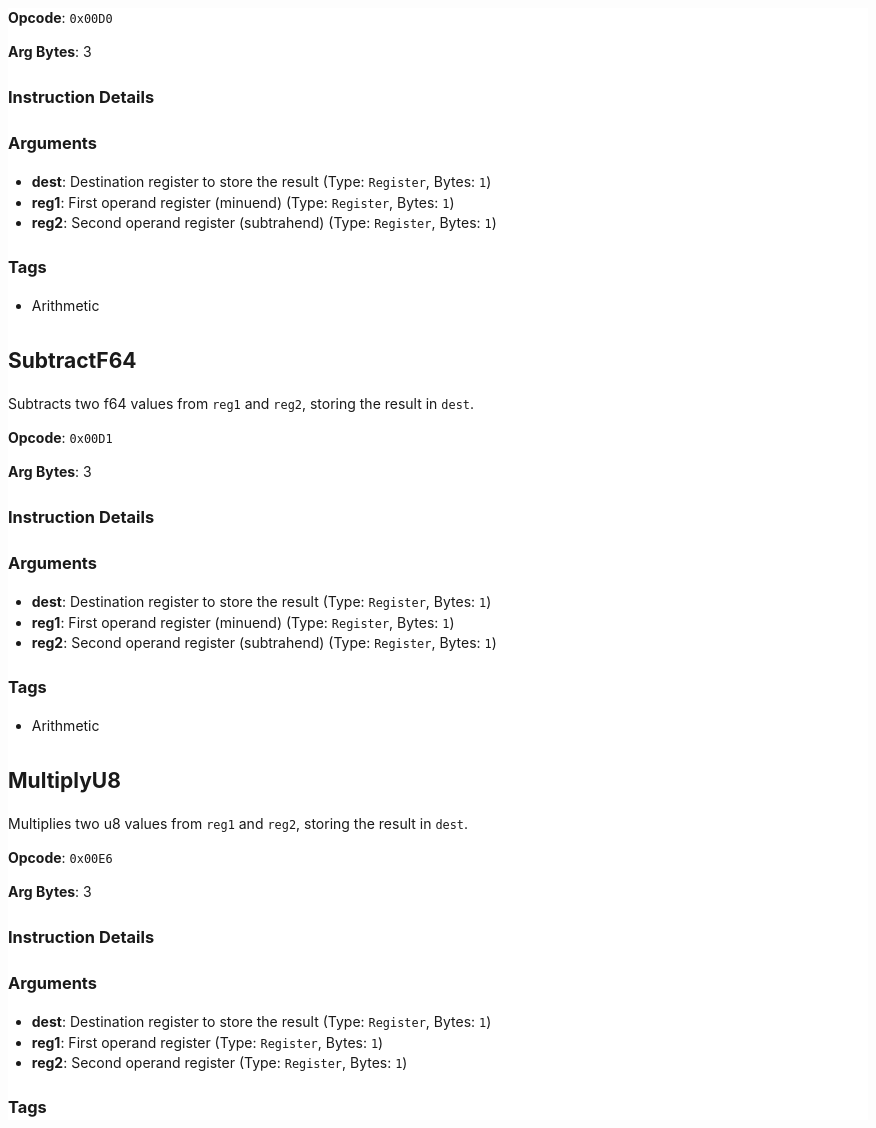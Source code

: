 **Opcode**: `0x00D0`

**Arg Bytes**: 3

### Instruction Details

### Arguments

- **dest**: Destination register to store the result (Type: `Register`, Bytes: `1`)
- **reg1**: First operand register (minuend) (Type: `Register`, Bytes: `1`)
- **reg2**: Second operand register (subtrahend) (Type: `Register`, Bytes: `1`)

### Tags

- Arithmetic

## SubtractF64

Subtracts two f64 values from `reg1` and `reg2`, storing the result in `dest`.

**Opcode**: `0x00D1`

**Arg Bytes**: 3

### Instruction Details

### Arguments

- **dest**: Destination register to store the result (Type: `Register`, Bytes: `1`)
- **reg1**: First operand register (minuend) (Type: `Register`, Bytes: `1`)
- **reg2**: Second operand register (subtrahend) (Type: `Register`, Bytes: `1`)

### Tags

- Arithmetic

## MultiplyU8

Multiplies two u8 values from `reg1` and `reg2`, storing the result in `dest`.

**Opcode**: `0x00E6`

**Arg Bytes**: 3

### Instruction Details

### Arguments

- **dest**: Destination register to store the result (Type: `Register`, Bytes: `1`)
- **reg1**: First operand register (Type: `Register`, Bytes: `1`)
- **reg2**: Second operand register (Type: `Register`, Bytes: `1`)

### Tags

